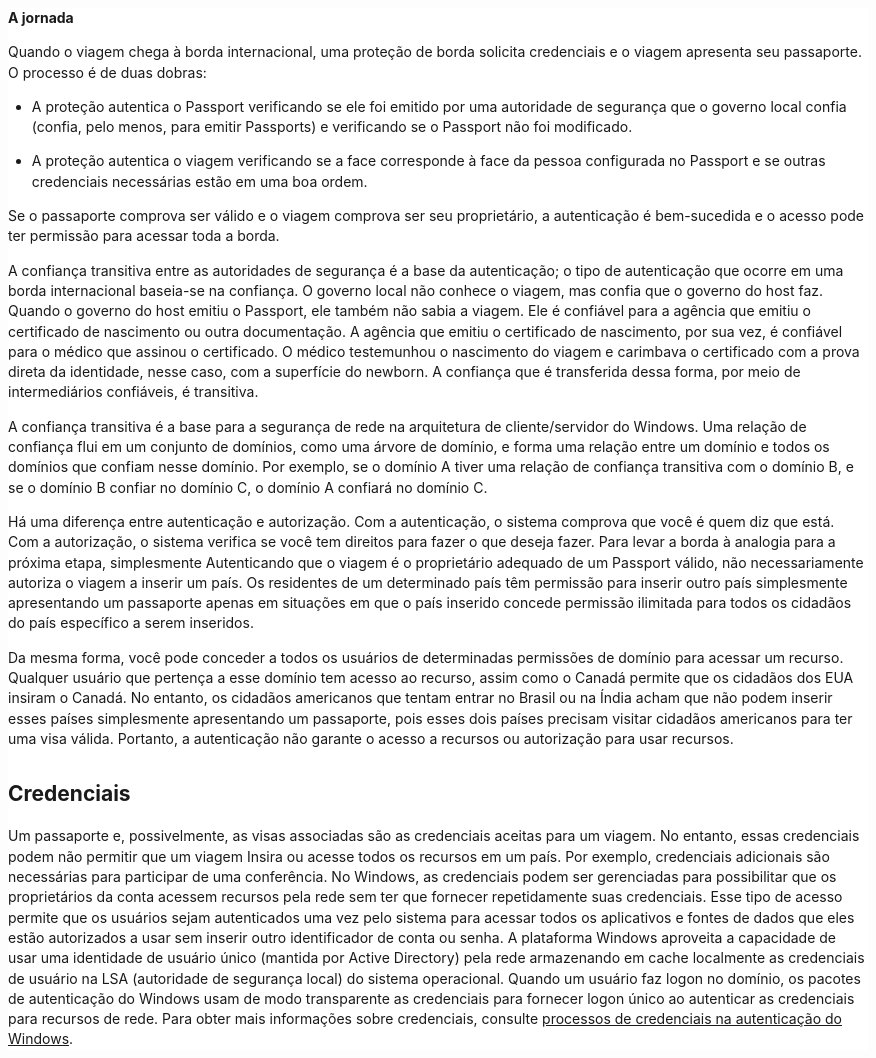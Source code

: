 **A jornada**

Quando o viagem chega à borda internacional, uma proteção de borda solicita credenciais e o viagem apresenta seu passaporte. O processo é de duas dobras:

-   A proteção autentica o Passport verificando se ele foi emitido por uma autoridade de segurança que o governo local confia (confia, pelo menos, para emitir Passports) e verificando se o Passport não foi modificado.

-   A proteção autentica o viagem verificando se a face corresponde à face da pessoa configurada no Passport e se outras credenciais necessárias estão em uma boa ordem.

Se o passaporte comprova ser válido e o viagem comprova ser seu proprietário, a autenticação é bem-sucedida e o acesso pode ter permissão para acessar toda a borda.

A confiança transitiva entre as autoridades de segurança é a base da autenticação; o tipo de autenticação que ocorre em uma borda internacional baseia-se na confiança. O governo local não conhece o viagem, mas confia que o governo do host faz. Quando o governo do host emitiu o Passport, ele também não sabia a viagem. Ele é confiável para a agência que emitiu o certificado de nascimento ou outra documentação. A agência que emitiu o certificado de nascimento, por sua vez, é confiável para o médico que assinou o certificado. O médico testemunhou o nascimento do viagem e carimbava o certificado com a prova direta da identidade, nesse caso, com a superfície do newborn. A confiança que é transferida dessa forma, por meio de intermediários confiáveis, é transitiva.

A confiança transitiva é a base para a segurança de rede na arquitetura de cliente/servidor do Windows. Uma relação de confiança flui em um conjunto de domínios, como uma árvore de domínio, e forma uma relação entre um domínio e todos os domínios que confiam nesse domínio. Por exemplo, se o domínio A tiver uma relação de confiança transitiva com o domínio B, e se o domínio B confiar no domínio C, o domínio A confiará no domínio C.

Há uma diferença entre autenticação e autorização. Com a autenticação, o sistema comprova que você é quem diz que está. Com a autorização, o sistema verifica se você tem direitos para fazer o que deseja fazer. Para levar a borda à analogia para a próxima etapa, simplesmente Autenticando que o viagem é o proprietário adequado de um Passport válido, não necessariamente autoriza o viagem a inserir um país. Os residentes de um determinado país têm permissão para inserir outro país simplesmente apresentando um passaporte apenas em situações em que o país inserido concede permissão ilimitada para todos os cidadãos do país específico a serem inseridos.

Da mesma forma, você pode conceder a todos os usuários de determinadas permissões de domínio para acessar um recurso. Qualquer usuário que pertença a esse domínio tem acesso ao recurso, assim como o Canadá permite que os cidadãos dos EUA insiram o Canadá. No entanto, os cidadãos americanos que tentam entrar no Brasil ou na Índia acham que não podem inserir esses países simplesmente apresentando um passaporte, pois esses dois países precisam visitar cidadãos americanos para ter uma visa válida. Portanto, a autenticação não garante o acesso a recursos ou autorização para usar recursos.

## <a name="credentials"></a>Credenciais
Um passaporte e, possivelmente, as visas associadas são as credenciais aceitas para um viagem. No entanto, essas credenciais podem não permitir que um viagem Insira ou acesse todos os recursos em um país. Por exemplo, credenciais adicionais são necessárias para participar de uma conferência. No Windows, as credenciais podem ser gerenciadas para possibilitar que os proprietários da conta acessem recursos pela rede sem ter que fornecer repetidamente suas credenciais. Esse tipo de acesso permite que os usuários sejam autenticados uma vez pelo sistema para acessar todos os aplicativos e fontes de dados que eles estão autorizados a usar sem inserir outro identificador de conta ou senha. A plataforma Windows aproveita a capacidade de usar uma identidade de usuário único (mantida por Active Directory) pela rede armazenando em cache localmente as credenciais de usuário na LSA (autoridade de segurança local) do sistema operacional. Quando um usuário faz logon no domínio, os pacotes de autenticação do Windows usam de modo transparente as credenciais para fornecer logon único ao autenticar as credenciais para recursos de rede. Para obter mais informações sobre credenciais, consulte [processos de credenciais na autenticação do Windows](credentials-processes-in-windows-authentication.md).
